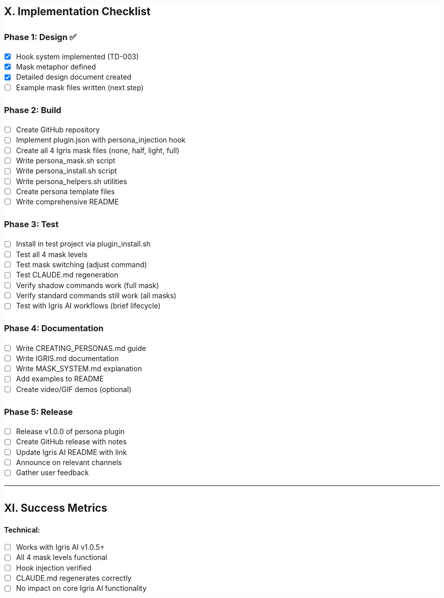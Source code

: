 
## X. Implementation Checklist

### Phase 1: Design ✅
- [x] Hook system implemented (TD-003)
- [x] Mask metaphor defined
- [x] Detailed design document created
- [ ] Example mask files written (next step)

### Phase 2: Build
- [ ] Create GitHub repository
- [ ] Implement plugin.json with persona_injection hook
- [ ] Create all 4 Igris mask files (none, half, light, full)
- [ ] Write persona_mask.sh script
- [ ] Write persona_install.sh script
- [ ] Write persona_helpers.sh utilities
- [ ] Create persona template files
- [ ] Write comprehensive README

### Phase 3: Test
- [ ] Install in test project via plugin_install.sh
- [ ] Test all 4 mask levels
- [ ] Test mask switching (adjust command)
- [ ] Test CLAUDE.md regeneration
- [ ] Verify shadow commands work (full mask)
- [ ] Verify standard commands still work (all masks)
- [ ] Test with Igris AI workflows (brief lifecycle)

### Phase 4: Documentation
- [ ] Write CREATING_PERSONAS.md guide
- [ ] Write IGRIS.md documentation
- [ ] Write MASK_SYSTEM.md explanation
- [ ] Add examples to README
- [ ] Create video/GIF demos (optional)

### Phase 5: Release
- [ ] Release v1.0.0 of persona plugin
- [ ] Create GitHub release with notes
- [ ] Update Igris AI README with link
- [ ] Announce on relevant channels
- [ ] Gather user feedback

---

## XI. Success Metrics

**Technical:**
- [ ] Works with Igris AI v1.0.5+
- [ ] All 4 mask levels functional
- [ ] Hook injection verified
- [ ] CLAUDE.md regenerates correctly
- [ ] No impact on core Igris AI functionality
